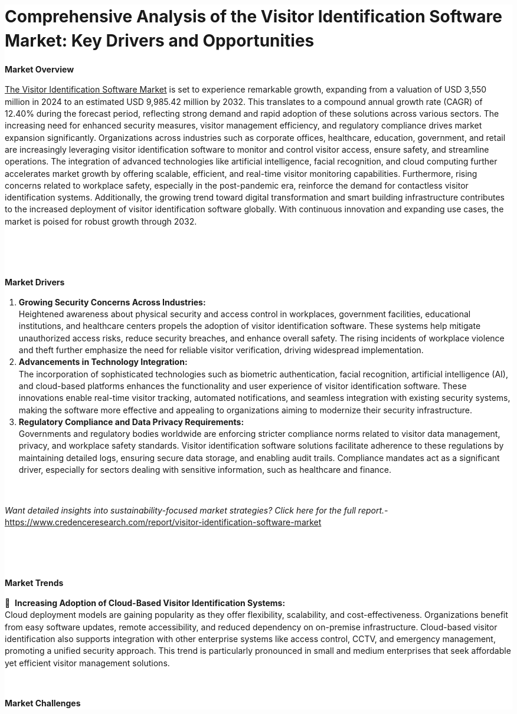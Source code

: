 # Comprehensive Analysis of the Visitor Identification Software Market: Key Drivers and Opportunities


<p><strong>Market Overview</strong></p>
<p><a href="https://www.credenceresearch.com/report/visitor-identification-software-market">The Visitor Identification Software Market</a> is set to experience remarkable growth, expanding from a valuation of USD 3,550 million in 2024 to an estimated USD 9,985.42 million by 2032. This translates to a compound annual growth rate (CAGR) of 12.40% during the forecast period, reflecting strong demand and rapid adoption of these solutions across various sectors. The increasing need for enhanced security measures, visitor management efficiency, and regulatory compliance drives market expansion significantly. Organizations across industries such as corporate offices, healthcare, education, government, and retail are increasingly leveraging visitor identification software to monitor and control visitor access, ensure safety, and streamline operations. The integration of advanced technologies like artificial intelligence, facial recognition, and cloud computing further accelerates market growth by offering scalable, efficient, and real-time visitor monitoring capabilities. Furthermore, rising concerns related to workplace safety, especially in the post-pandemic era, reinforce the demand for contactless visitor identification systems. Additionally, the growing trend toward digital transformation and smart building infrastructure contributes to the increased deployment of visitor identification software globally. With continuous innovation and expanding use cases, the market is poised for robust growth through 2032.</p>
<p><strong>&nbsp;</strong></p>
<p><strong>&nbsp;</strong></p>
<p><strong>Market Drivers</strong></p>
<ol>
<li><strong>Growing Security Concerns Across Industries:</strong><br /> Heightened awareness about physical security and access control in workplaces, government facilities, educational institutions, and healthcare centers propels the adoption of visitor identification software. These systems help mitigate unauthorized access risks, reduce security breaches, and enhance overall safety. The rising incidents of workplace violence and theft further emphasize the need for reliable visitor verification, driving widespread implementation.</li>
<li><strong>Advancements in Technology Integration:</strong><br /> The incorporation of sophisticated technologies such as biometric authentication, facial recognition, artificial intelligence (AI), and cloud-based platforms enhances the functionality and user experience of visitor identification software. These innovations enable real-time visitor tracking, automated notifications, and seamless integration with existing security systems, making the software more effective and appealing to organizations aiming to modernize their security infrastructure.</li>
<li><strong>Regulatory Compliance and Data Privacy Requirements:</strong><br /> Governments and regulatory bodies worldwide are enforcing stricter compliance norms related to visitor data management, privacy, and workplace safety standards. Visitor identification software solutions facilitate adherence to these regulations by maintaining detailed logs, ensuring secure data storage, and enabling audit trails. Compliance mandates act as a significant driver, especially for sectors dealing with sensitive information, such as healthcare and finance.</li>
</ol>
<p><strong>&nbsp;</strong></p>
<p><em>Want detailed insights into sustainability-focused market strategies? Click here for the full report.- </em><a href="https://www.credenceresearch.com/report/visitor-identification-software-market">https://www.credenceresearch.com/report/visitor-identification-software-market</a></p>
<p>&nbsp;</p>
<p>&nbsp;</p>
<p><strong>Market Trends</strong></p>
<p>&nbsp; <strong>Increasing Adoption of Cloud-Based Visitor Identification Systems:</strong><br /> Cloud deployment models are gaining popularity as they offer flexibility, scalability, and cost-effectiveness. Organizations benefit from easy software updates, remote accessibility, and reduced dependency on on-premise infrastructure. Cloud-based visitor identification also supports integration with other enterprise systems like access control, CCTV, and emergency management, promoting a unified security approach. This trend is particularly pronounced in small and medium enterprises that seek affordable yet efficient visitor management solutions.</p>
<p>&nbsp;</p>
<p><strong>Market Challenges</strong></p>